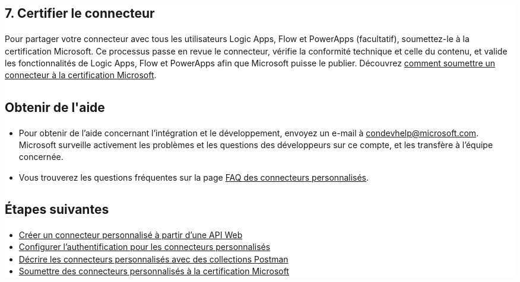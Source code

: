 ## <a name="7-certify-your-connector"></a>7. Certifier le connecteur

Pour partager votre connecteur avec tous les utilisateurs Logic Apps, Flow et PowerApps (facultatif), soumettez-le à la certification Microsoft. Ce processus passe en revue le connecteur, vérifie la conformité technique et celle du contenu, et valide les fonctionnalités de Logic Apps, Flow et PowerApps afin que Microsoft puisse le publier. Découvrez [comment soumettre un connecteur à la certification Microsoft](../logic-apps/custom-connector-submit-certification.md).

## <a name="get-support"></a>Obtenir de l'aide

* Pour obtenir de l’aide concernant l’intégration et le développement, envoyez un e-mail à [condevhelp@microsoft.com](mailto:condevhelp@microsoft.com). Microsoft surveille activement les problèmes et les questions des développeurs sur ce compte, et les transfère à l’équipe concernée. 

* Vous trouverez les questions fréquentes sur la page [FAQ des connecteurs personnalisés](../logic-apps/custom-connector-faq.md).

## <a name="next-steps"></a>Étapes suivantes

* [Créer un connecteur personnalisé à partir d’une API Web](../logic-apps/custom-connector-build-web-api-app-tutorial.md)
* [Configurer l’authentification pour les connecteurs personnalisés](../logic-apps/custom-connector-azure-active-directory-authentication.md)
* [Décrire les connecteurs personnalisés avec des collections Postman](../logic-apps/custom-connector-api-postman-collection.md)
* [Soumettre des connecteurs personnalisés à la certification Microsoft](../logic-apps/custom-connector-submit-certification.md)
